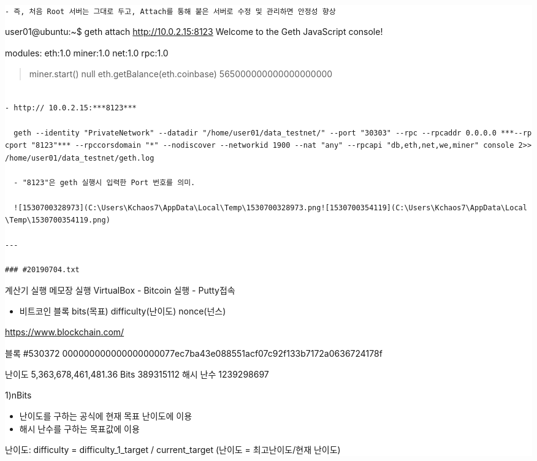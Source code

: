 ```
- 즉, 처음 Root 서버는 그대로 두고, Attach를 통해 붙은 서버로 수정 및 관리하면 안정성 향상

  ```
  user01@ubuntu:~$ geth attach http://10.0.2.15:8123
  Welcome to the Geth JavaScript console!
  
   modules: eth:1.0 miner:1.0 net:1.0 rpc:1.0
  
  > miner.start()
  null
  > eth.getBalance(eth.coinbase)
  565000000000000000000
  
  ```

  - http:// 10.0.2.15:***8123***

    geth --identity "PrivateNetwork" --datadir "/home/user01/data_testnet/" --port "30303" --rpc --rpcaddr 0.0.0.0 ***--rpcport "8123"*** --rpccorsdomain "*" --nodiscover --networkid 1900 --nat "any" --rpcapi "db,eth,net,we,miner" console 2>> /home/user01/data_testnet/geth.log

    - "8123"은 geth 실행시 입력한 Port 번호를 의미.

    ![1530700328973](C:\Users\Kchaos7\AppData\Local\Temp\1530700328973.png![1530700354119](C:\Users\Kchaos7\AppData\Local\Temp\1530700354119.png)

---

### #20190704.txt

```
계산기 실행
메모장 실행
VirtualBox - Bitcoin 실행 - Putty접속

* 비트코인 블록
bits(목표)
difficulty(난이도)
nonce(넌스)


https://www.blockchain.com/

블록 #530372
000000000000000000077ec7ba43e088551acf07c92f133b7172a0636724178f

난이도	   5,363,678,461,481.36
Bits	   389315112
해시 난수  1239298697


1)nBits
- 난이도를 구하는 공식에 현재 목표 난이도에 이용
- 해시 난수를 구하는 목표값에 이용

난이도:
 difficulty = difficulty_1_target / current_target
   (난이도 = 최고난이도/현재 난이도)
